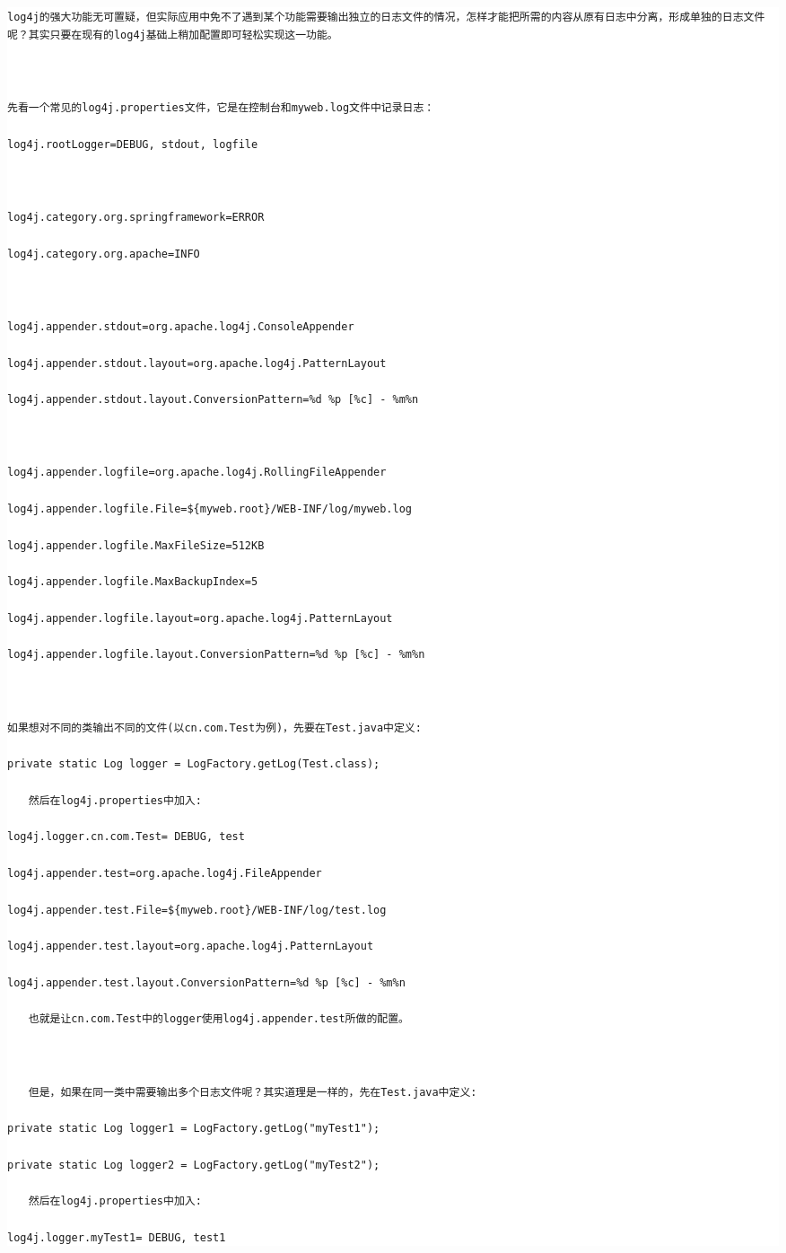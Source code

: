 	log4j的强大功能无可置疑，但实际应用中免不了遇到某个功能需要输出独立的日志文件的情况，怎样才能把所需的内容从原有日志中分离，形成单独的日志文件呢？其实只要在现有的log4j基础上稍加配置即可轻松实现这一功能。
	
	 
	
	先看一个常见的log4j.properties文件，它是在控制台和myweb.log文件中记录日志：
	
	log4j.rootLogger=DEBUG, stdout, logfile
	
	 
	
	log4j.category.org.springframework=ERROR
	
	log4j.category.org.apache=INFO
	
	 
	
	log4j.appender.stdout=org.apache.log4j.ConsoleAppender
	
	log4j.appender.stdout.layout=org.apache.log4j.PatternLayout
	
	log4j.appender.stdout.layout.ConversionPattern=%d %p [%c] - %m%n
	
	 
	
	log4j.appender.logfile=org.apache.log4j.RollingFileAppender
	
	log4j.appender.logfile.File=${myweb.root}/WEB-INF/log/myweb.log
	
	log4j.appender.logfile.MaxFileSize=512KB
	
	log4j.appender.logfile.MaxBackupIndex=5
	
	log4j.appender.logfile.layout=org.apache.log4j.PatternLayout
	
	log4j.appender.logfile.layout.ConversionPattern=%d %p [%c] - %m%n
	
	　　
	
	如果想对不同的类输出不同的文件(以cn.com.Test为例)，先要在Test.java中定义:
	
	private static Log logger = LogFactory.getLog(Test.class);
	
	　　然后在log4j.properties中加入:
	
	log4j.logger.cn.com.Test= DEBUG, test
	
	log4j.appender.test=org.apache.log4j.FileAppender
	
	log4j.appender.test.File=${myweb.root}/WEB-INF/log/test.log
	
	log4j.appender.test.layout=org.apache.log4j.PatternLayout
	
	log4j.appender.test.layout.ConversionPattern=%d %p [%c] - %m%n
	
	　　也就是让cn.com.Test中的logger使用log4j.appender.test所做的配置。
	
	 
	
	　　但是，如果在同一类中需要输出多个日志文件呢？其实道理是一样的，先在Test.java中定义:
	
	private static Log logger1 = LogFactory.getLog("myTest1");
	
	private static Log logger2 = LogFactory.getLog("myTest2");
	
	　　然后在log4j.properties中加入:
	
	log4j.logger.myTest1= DEBUG, test1
	
